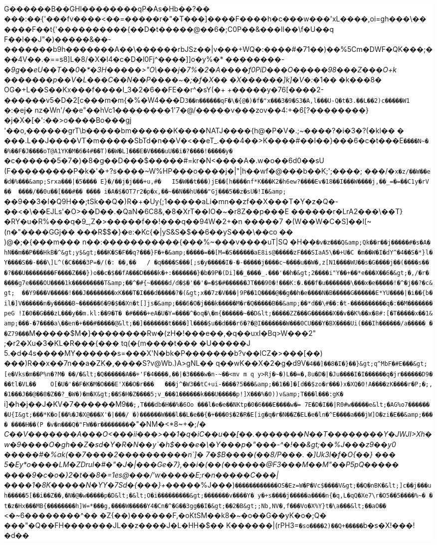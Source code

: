 G������B��GHl��������qP�As�Hb��?�� ���:��{'���fv����&lt;��=�����r�"�T���]����F����h�c���w���'xL����,oi=gh���\����<k>��F��t{'����������{��D�t�����@��6�;C0P��&amp;���ll��\f�U��q
F��l��J"�)�����&amp;��-�������b9h�������A��\������rbJSz��|v���+WQ�:����#�71��)��%5Cm�DWF�QK���;���4V��.�==s8]L�8/�X�l4�c�D�l0Fj^����]]o�y%�*
�����_���-�9g��eU��T��0�*�3H�����&gt;"O\���j�7%�2�A����f0PiD���O�����98���Z���O+k
�������p��V�L���C��N��P����~�;�f�X��
�X������]k]�V�:_�1�� �k���8�
	OG�+L��S��Kx���f����I_3�2�6��FE��r^�sY(�+	+�����y�76[����2-������v5�D�2[c���m�m{�%�W4���D`3��n������qF�\�{@�)�f�"x���3�9�S3�A,l���U-Q�t�3.��L��2)c�����W1 `�:�ej�	nz�Wn'/��e"��hVc1��������1'7�@/�����v���zov��4:+�6[?��������}�j�X�[�':��&gt;o����Bo���gj '��o,������grT\b�����bm������K����NATJ����{h@�P�V�.;~����?�i�3�?(�kl��	�
���.L��J����VT�m�����SbTd�n��V�&lt;��eT_.���4��&gt;K����#��I��}���6�c�t���E`����N~��%��F�J����oT@A1YK�M�6�4#��T)��W�L]���E�V����uU��i�?����!�����y�`�c������5�7�)�8�g��D���$�����#=kr�N&lt;����A�.w�o��6d0��sU
(F���������P�k�'�+?s����~W%HP���o����j�|"|h��wf�@���b��K;';����; ���/�`x�z/��W��e�d�%���&amp;Srxa���|�5����
E}�/��j�j���+u,#�	I5�W��t���)jE��[h����nf*K���K2�h6ew?����Ev�18��I���W����j,��_=�=��C1y�rV	��	����/��0u��[���#��
����
i�A�$�OT7r2�p�x,��~��N��hU���"Gj���5��z�sU�!I�&amp;`��9��3�I�Q9H��;tSk��Q�)R�+�Uy{;1�����aLi�mn��zf��X���T�Y�z�Q�-��&lt;�\��EJLs'�O&gt;��D��.�QaN�6C8&amp;,�8�XrT��IO�~�r8Z��p���E ������r�LrA2���\��T}�RY�u�R%���q�9_,Z�&gt;�����f��!���q��94W�2+�n
�����7
�(W��W�C�S]��I[~(n�"����GGj�� ���R$$�}�e:�Kc{�|yS&amp;S�$��6��yS���\��co
��\
)@�;�{���m���	n��:�����������{���%~���v����uT|SQ
�H��`�v�z���Q&amp;Qk��r��j�����#�s�A�hN��m��P���HkB�^&gt;y$&gt;���K�S�F��q?���}F�+�&amp;�����=��[M=�S������aE8is@�����zF���SIaA5\��+U�C
�m��W�I�dY^�4��S�*}l�Y����S��-���\]L^(�C����3P=�/(�:
��,��	/
�q����S���[;s�y�����I�-�-�����j����c~����u��W�,z[N1����WU��s�G����j��(����s���?���U��������F����Z���})o��c�$��fA���D����k�+:�������}�b�9P�(Di]��_����_.���'��h�&gt;2����i"Y��+��*e���X��6�&gt;�,/�r� ����g7e����OU����1k���������T&amp;��^�#{~�����d/d�$�'��'�=�$�#������JT���90�!���K:�.���f�u�������\���x�e�����!�^�j��?�c&gt;	��Y9���V�����!���J��������xK���T�I���d�����?�(&gt;x��7z�V���|9P��1Q����@��g��h�e����N�B�����G������E*YU����|�i��{b�
il�]V������n�y�����B~������6�9�$��Xn�t[]js�&amp;���6�O�j���k�����M�r�Q�����B��&amp;��*d��\#��:�t-����������q�:��M�������peG	!I�0��G���zL���y��m.kl:��9�T�
�#����+eA�U�Y=����^�oq�\�m{������~��D&lt;�����ZZ���G������X��v��K%��x�8#:[�T�����x��1&amp;���-�7����a\��en�+���#�����@&lt;��]�������t����]l����$u��d���r6�?�@I�������W���0CU���Y�BX����Ui(���Ih������/a�����
��Z79���`M�����$M�}��������Rw�(zH�!���e��,�q��uxI�Bq&gt;W���2"
;�r2�Xu�3�KL�R���{��� tq(�\{m����t��� �U�����J
5.�d�4s����MY������s=���X'N�bk�P�������b?v��lCZ�&gt;���[��) ���)R��x��7n��a�ZK�,����S\?v@Wb.)A&gt;gNL��
q��wK��X�2�g�d9V`�4��]��8�I�}��}&gt;q^MbF�#E���&gt;[e�Vks�m��P%n�?M� ��/�&lt;�Q������A��+'F�4����,��|�3����w�n-~��<mv m q y>Rj�~�)L��=�,8u�D�|�Ju����I�I������q�jr������D9���tl�VL��	O[�U�'��F�K�M�O���E'X��O�r���	���j^�W3��tC+ui-����?5���&amp;��1��]�[d��$zo�r���)x�XQ�0!A����zK����r�P;�;,�1���J��@��8�Z��?_�W�)�m�X&gt;��S�H�Z����5;v_���1������k���U�����p!]X���%�0))v&amp;T���l���:gK�
`i]�h�j��J�KV�7������M9`��;,T���db�H��%�6Oo	���l�e�e��NKtp�0�6���E����w�=
7E�D�I��|R0#w�����e&lt;�AG%o7�������U{I&gt;���*K�o[��%�J�X@���X'�|���/
�)������W���l��L�e��{�+���0$�2�R�E[ig�q�r�N��Z�EL�e�ln�^E����a���jW]O�zi�E��&amp;���� ����H��(P
�v�n���Q�"FW��r��������`�"�NM�&lt;*8~+�;/_�
C��V�������A���O&lt;���ii���&gt;��1�q�iC��u��[��.�������N��T��������Y�JWJI&gt;Xh�w�9����O�gh��Z�sd�Y�R�N��y\`�h$���e�\�Y���p�"���-^�!��&gt;��%J���z9��y0
�����#�%ak(��7����2����������n`]� 7�$B����(��8/P���.	�]Uk3l�f�O{��} ���
5�Ey*o����LM�ZDruI�#�"�J�|���Ge�7}\,��i�(��(������@F3���M��M"��P5pQ�����	����9�c�o�}2�t��8�=1es@���/'w�����E;r�n�����C���|����1�8K�����N�YY�7Sd�{���}+����_�%J���)`������������OS�Ez=W�P�Vc$����V&gt;��Q�nBK�&lt;]c��j���uh�����5[��i��Z��,�N�@�w�����p�D&lt;�&lt;O�i���������&gt;�������v����Y� y�+s����j�����a����n{�q,L�qQ�Xe7\r�O5��5����%~�
�t�z�Hx���MB{��������h]W=*���g,����W�����Y4�Cn�^�G��3gg��I�&gt;��2�B&gt;;Nb,NV�,f���Vo�X%Y}t�\a���&lt;��aO��`&lt;�~6��������^��	�Z{��)������F,�oKtSM��k8�~�o��G��yK�o�;Q� ���"�Q��FH�������JL��z����J�L�HH�$��	K������|(rPH3=`�so����2)��Q+�����`b�s�X!���!�d��